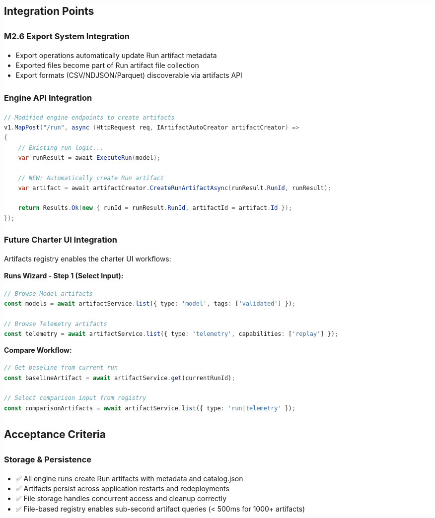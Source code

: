 ## Integration Points

### **M2.6 Export System Integration**
- Export operations automatically update Run artifact metadata
- Exported files become part of Run artifact file collection
- Export formats (CSV/NDJSON/Parquet) discoverable via artifacts API

### **Engine API Integration**
```csharp
// Modified engine endpoints to create artifacts
v1.MapPost("/run", async (HttpRequest req, IArtifactAutoCreator artifactCreator) =>
{
    // Existing run logic...
    var runResult = await ExecuteRun(model);
    
    // NEW: Automatically create Run artifact
    var artifact = await artifactCreator.CreateRunArtifactAsync(runResult.RunId, runResult);
    
    return Results.Ok(new { runId = runResult.RunId, artifactId = artifact.Id });
});
```

### **Future Charter UI Integration**
Artifacts registry enables the charter UI workflows:

**Runs Wizard - Step 1 (Select Input):**
```typescript
// Browse Model artifacts
const models = await artifactService.list({ type: 'model', tags: ['validated'] });

// Browse Telemetry artifacts  
const telemetry = await artifactService.list({ type: 'telemetry', capabilities: ['replay'] });
```

**Compare Workflow:**
```typescript
// Get baseline from current run
const baselineArtifact = await artifactService.get(currentRunId);

// Select comparison input from registry
const comparisonArtifacts = await artifactService.list({ type: 'run|telemetry' });
```

## Acceptance Criteria

### **Storage & Persistence**
- ✅ All engine runs create Run artifacts with metadata and catalog.json
- ✅ Artifacts persist across application restarts and redeployments  
- ✅ File storage handles concurrent access and cleanup correctly
- ✅ File-based registry enables sub-second artifact queries (< 500ms for 1000+ artifacts)
